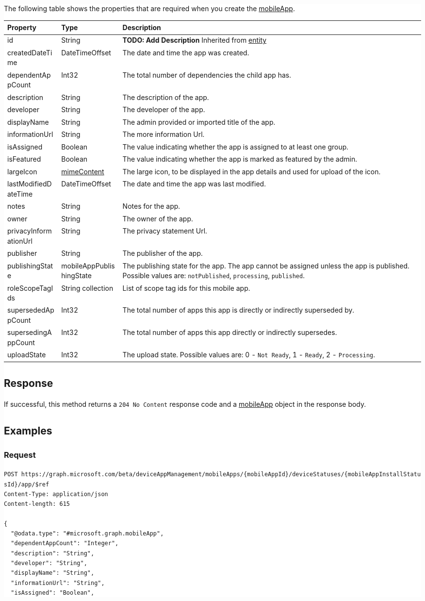 The following table shows the properties that are required when you create the [mobileApp](../resources/mobileapp.md).

|Property|Type|Description|
|:---|:---|:---|
|id|String|**TODO: Add Description** Inherited from [entity](../resources/entity.md)|
|createdDateTime|DateTimeOffset|The date and time the app was created.|
|dependentAppCount|Int32|The total number of dependencies the child app has.|
|description|String|The description of the app.|
|developer|String|The developer of the app.|
|displayName|String|The admin provided or imported title of the app.|
|informationUrl|String|The more information Url.|
|isAssigned|Boolean|The value indicating whether the app is assigned to at least one group.|
|isFeatured|Boolean|The value indicating whether the app is marked as featured by the admin.|
|largeIcon|[mimeContent](../resources/mimecontent.md)|The large icon, to be displayed in the app details and used for upload of the icon.|
|lastModifiedDateTime|DateTimeOffset|The date and time the app was last modified.|
|notes|String|Notes for the app.|
|owner|String|The owner of the app.|
|privacyInformationUrl|String|The privacy statement Url.|
|publisher|String|The publisher of the app.|
|publishingState|mobileAppPublishingState|The publishing state for the app. The app cannot be assigned unless the app is published. Possible values are: `notPublished`, `processing`, `published`.|
|roleScopeTagIds|String collection|List of scope tag ids for this mobile app.|
|supersededAppCount|Int32|The total number of apps this app is directly or indirectly superseded by.|
|supersedingAppCount|Int32|The total number of apps this app directly or indirectly supersedes.|
|uploadState|Int32|The upload state. Possible values are: 0 - `Not Ready`, 1 - `Ready`, 2 - `Processing`.|



## Response

If successful, this method returns a `204 No Content` response code and a [mobileApp](../resources/mobileapp.md) object in the response body.

## Examples

### Request

``` http
POST https://graph.microsoft.com/beta/deviceAppManagement/mobileApps/{mobileAppId}/deviceStatuses/{mobileAppInstallStatusId}/app/$ref
Content-Type: application/json
Content-length: 615

{
  "@odata.type": "#microsoft.graph.mobileApp",
  "dependentAppCount": "Integer",
  "description": "String",
  "developer": "String",
  "displayName": "String",
  "informationUrl": "String",
  "isAssigned": "Boolean",
```